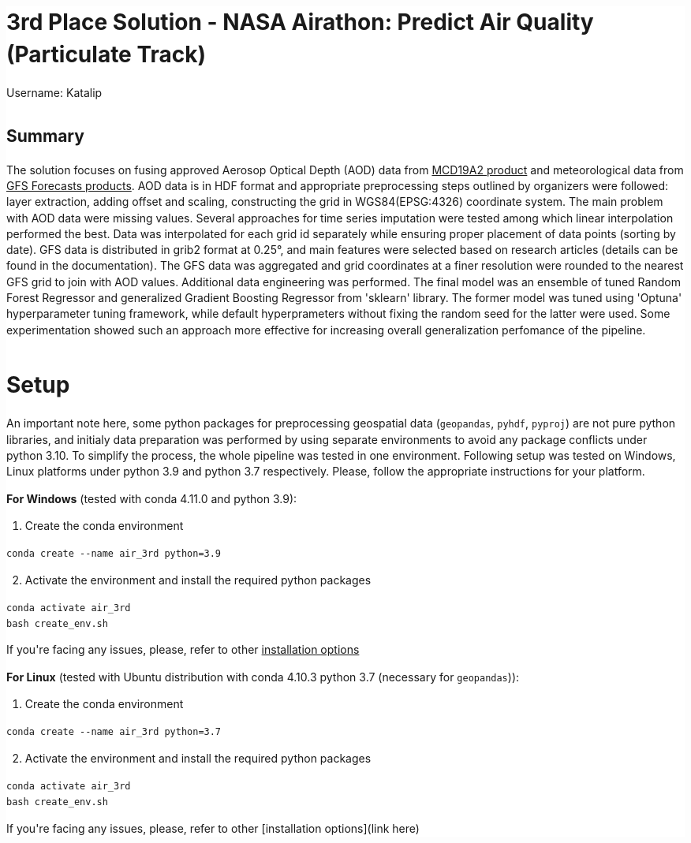 # 3rd Place Solution - NASA Airathon: Predict Air Quality (Particulate Track)

Username: Katalip

## Summary

The solution focuses on fusing approved Aerosop Optical Depth (AOD) data from [MCD19A2 product](https://cmr.earthdata.nasa.gov/search/concepts/C1000000505-LPDAAC_ECS.html) and meteorological data from [GFS Forecasts products](https://rda.ucar.edu/datasets/ds084.1/#metadata/detailed.html?_do=y). AOD data is in HDF format and appropriate preprocessing steps outlined by organizers were followed: layer extraction, adding offset and scaling, constructing the grid in WGS84(EPSG:4326) coordinate system. The main problem with AOD data were missing values. Several approaches for time series imputation were tested among which linear interpolation performed the best. Data was interpolated for each grid id separately while ensuring proper placement of data points (sorting by date). GFS data is distributed in grib2 format at 0.25°, and main features were selected based on research articles (details can be found in the documentation). The GFS data was aggregated and grid coordinates at a finer resolution were rounded to the nearest GFS grid to join with AOD values. Additional data engineering was performed. The final model was an ensemble of tuned Random Forest Regressor and generalized Gradient Boosting Regressor from 'sklearn' library. The former model was tuned using 'Optuna' hyperparameter tuning framework, while default hyperprameters without fixing the random seed for the latter were used. Some experimentation showed such an approach more effective for increasing overall generalization perfomance of the pipeline. 


# Setup
An important note here, some python packages for preprocessing geospatial data (`geopandas`, `pyhdf`, `pyproj`) are not pure python libraries, and initialy data preparation was performed by using separate environments to avoid any package conflicts under python 3.10. To simplify the process, the whole pipeline was tested in one environment. Following setup was tested on Windows, Linux platforms under python 3.9 and python 3.7 respectively. Please, follow the appropriate instructions for your platform.

**For Windows** (tested with conda 4.11.0 and python 3.9):
1. Create the conda environment
```
conda create --name air_3rd python=3.9
```
2. Activate the environment and install the required python packages
```
conda activate air_3rd
bash create_env.sh
```
If you're facing any issues, please, refer to other [installation options](additional_inst_options.md)

**For Linux** (tested with Ubuntu distribution with conda 4.10.3 python 3.7 (necessary for `geopandas`)):
1. Create the conda environment
```
conda create --name air_3rd python=3.7
```
2. Activate the environment and install the required python packages
```
conda activate air_3rd
bash create_env.sh
```
If you're facing any issues, please, refer to other [installation options](link here)
